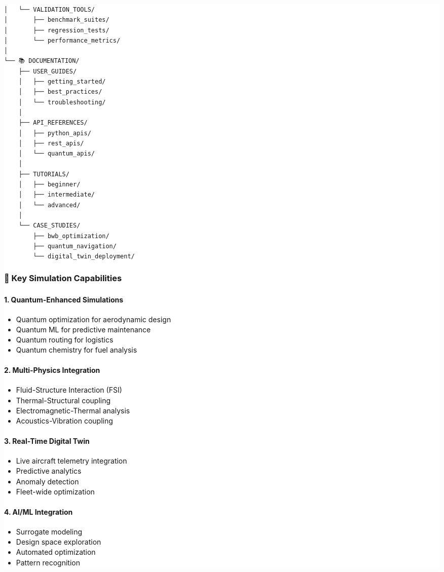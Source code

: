 ```
│   └── VALIDATION_TOOLS/
│       ├── benchmark_suites/
│       ├── regression_tests/
│       └── performance_metrics/
│
└── 📚 DOCUMENTATION/
    ├── USER_GUIDES/
    │   ├── getting_started/
    │   ├── best_practices/
    │   └── troubleshooting/
    │
    ├── API_REFERENCES/
    │   ├── python_apis/
    │   ├── rest_apis/
    │   └── quantum_apis/
    │
    ├── TUTORIALS/
    │   ├── beginner/
    │   ├── intermediate/
    │   └── advanced/
    │
    └── CASE_STUDIES/
        ├── bwb_optimization/
        ├── quantum_navigation/
        └── digital_twin_deployment/
```

### 🎯 Key Simulation Capabilities

#### 1. **Quantum-Enhanced Simulations**
- Quantum optimization for aerodynamic design
- Quantum ML for predictive maintenance
- Quantum routing for logistics
- Quantum chemistry for fuel analysis

#### 2. **Multi-Physics Integration**
- Fluid-Structure Interaction (FSI)
- Thermal-Structural coupling
- Electromagnetic-Thermal analysis
- Acoustics-Vibration coupling

#### 3. **Real-Time Digital Twin**
- Live aircraft telemetry integration
- Predictive analytics
- Anomaly detection
- Fleet-wide optimization

#### 4. **AI/ML Integration**
- Surrogate modeling
- Design space exploration
- Automated optimization
- Pattern recognition
